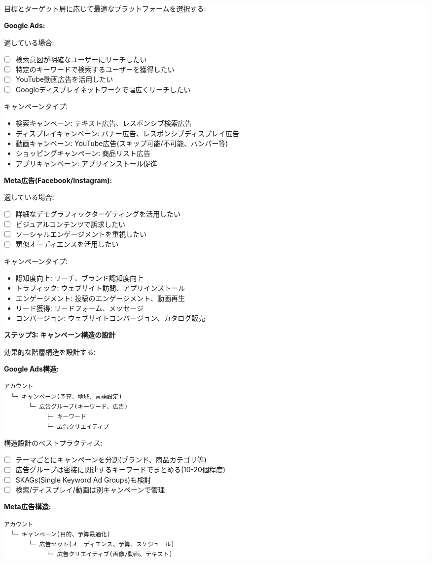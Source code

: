 目標とターゲット層に応じて最適なプラットフォームを選択する:

**Google Ads:**

適している場合:
- [ ] 検索意図が明確なユーザーにリーチしたい
- [ ] 特定のキーワードで検索するユーザーを獲得したい
- [ ] YouTube動画広告を活用したい
- [ ] Googleディスプレイネットワークで幅広くリーチしたい

キャンペーンタイプ:
- 検索キャンペーン: テキスト広告、レスポンシブ検索広告
- ディスプレイキャンペーン: バナー広告、レスポンシブディスプレイ広告
- 動画キャンペーン: YouTube広告(スキップ可能/不可能、バンパー等)
- ショッピングキャンペーン: 商品リスト広告
- アプリキャンペーン: アプリインストール促進

**Meta広告(Facebook/Instagram):**

適している場合:
- [ ] 詳細なデモグラフィックターゲティングを活用したい
- [ ] ビジュアルコンテンツで訴求したい
- [ ] ソーシャルエンゲージメントを重視したい
- [ ] 類似オーディエンスを活用したい

キャンペーンタイプ:
- 認知度向上: リーチ、ブランド認知度向上
- トラフィック: ウェブサイト訪問、アプリインストール
- エンゲージメント: 投稿のエンゲージメント、動画再生
- リード獲得: リードフォーム、メッセージ
- コンバージョン: ウェブサイトコンバージョン、カタログ販売

**ステップ3: キャンペーン構造の設計**

効果的な階層構造を設計する:

**Google Ads構造:**

```
アカウント
  └─ キャンペーン(予算、地域、言語設定)
       └─ 広告グループ(キーワード、広告)
            ├─ キーワード
            └─ 広告クリエイティブ
```

構造設計のベストプラクティス:
- [ ] テーマごとにキャンペーンを分割(ブランド、商品カテゴリ等)
- [ ] 広告グループは密接に関連するキーワードでまとめる(10-20個程度)
- [ ] SKAGs(Single Keyword Ad Groups)も検討
- [ ] 検索/ディスプレイ/動画は別キャンペーンで管理

**Meta広告構造:**

```
アカウント
  └─ キャンペーン(目的、予算最適化)
       └─ 広告セット(オーディエンス、予算、スケジュール)
            └─ 広告クリエイティブ(画像/動画、テキスト)
```
